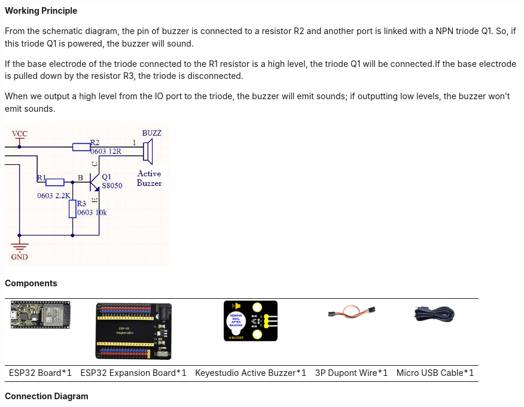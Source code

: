 **Working Principle**

From the schematic diagram, the pin of buzzer is connected to a resistor R2 and another port is linked with a NPN triode Q1. So, if this triode Q1 is powered, the buzzer will sound.

If the base electrode of the triode connected to the R1 resistor is a high level, the triode Q1 will be connected.If the base electrode is pulled down by the resistor R3, the triode is disconnected.

When we output a high level from the IO port to the triode, the buzzer will emit sounds; if outputting low levels, the buzzer won’t emit sounds.

![](media/458b66a2a23d6e135e7cf9975fe27507.png)

**Components**

| ![img](media/wps76.jpg) | ![img](media/wps77.png) | ![img](media/wps78.jpg)    | ![img](media/wps79.png) | ![img](media/wps80.jpg) |
| ----------------------- | ----------------------- | -------------------------- | ----------------------- | ----------------------- |
| ESP32 Board*1           | ESP32 Expansion Board*1 | Keyestudio Active Buzzer*1 | 3P Dupont Wire*1        | Micro USB Cable*1       |

**Connection Diagram**
